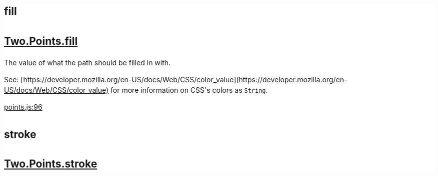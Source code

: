 

<div class="instance member ">

## fill

<h2 class="longname" aria-hidden="true"><a href="#fill"><span class="prefix">Two.Points.</span><span class="shortname">fill</span></a></h2>










<div class="properties">


The value of what the path should be filled in with.


</div>








<div class="see">

See: [https://developer.mozilla.org/en-US/docs/Web/CSS/color_value](https://developer.mozilla.org/en-US/docs/Web/CSS/color_value) for more information on CSS's colors as `String`.

</div>



<div class="meta">

  <a class="lineno" target="_blank" rel="noopener noreferrer" href="https://github.com/jonobr1/two.js/blob/main/src/shapes/points.js#L96">
    points.js:96
  </a>

</div>




</div>



<div class="instance member ">

## stroke

<h2 class="longname" aria-hidden="true"><a href="#stroke"><span class="prefix">Two.Points.</span><span class="shortname">stroke</span></a></h2>





